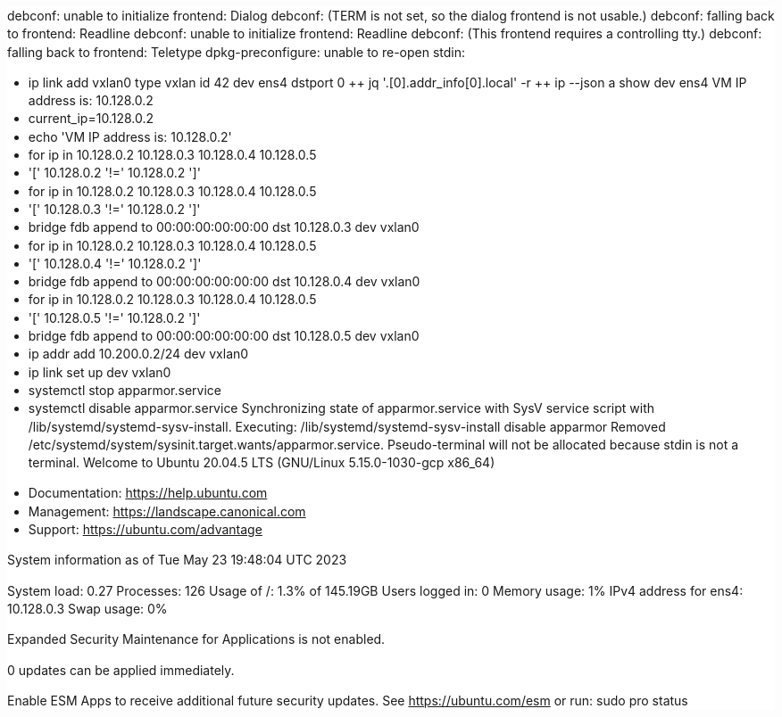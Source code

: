 
debconf: unable to initialize frontend: Dialog
debconf: (TERM is not set, so the dialog frontend is not usable.)
debconf: falling back to frontend: Readline
debconf: unable to initialize frontend: Readline
debconf: (This frontend requires a controlling tty.)
debconf: falling back to frontend: Teletype
dpkg-preconfigure: unable to re-open stdin: 
+ ip link add vxlan0 type vxlan id 42 dev ens4 dstport 0
++ jq '.[0].addr_info[0].local' -r
++ ip --json a show dev ens4
VM IP address is: 10.128.0.2
+ current_ip=10.128.0.2
+ echo 'VM IP address is: 10.128.0.2'
+ for ip in 10.128.0.2 10.128.0.3 10.128.0.4 10.128.0.5
+ '[' 10.128.0.2 '!=' 10.128.0.2 ']'
+ for ip in 10.128.0.2 10.128.0.3 10.128.0.4 10.128.0.5
+ '[' 10.128.0.3 '!=' 10.128.0.2 ']'
+ bridge fdb append to 00:00:00:00:00:00 dst 10.128.0.3 dev vxlan0
+ for ip in 10.128.0.2 10.128.0.3 10.128.0.4 10.128.0.5
+ '[' 10.128.0.4 '!=' 10.128.0.2 ']'
+ bridge fdb append to 00:00:00:00:00:00 dst 10.128.0.4 dev vxlan0
+ for ip in 10.128.0.2 10.128.0.3 10.128.0.4 10.128.0.5
+ '[' 10.128.0.5 '!=' 10.128.0.2 ']'
+ bridge fdb append to 00:00:00:00:00:00 dst 10.128.0.5 dev vxlan0
+ ip addr add 10.200.0.2/24 dev vxlan0
+ ip link set up dev vxlan0
+ systemctl stop apparmor.service
+ systemctl disable apparmor.service
Synchronizing state of apparmor.service with SysV service script with /lib/systemd/systemd-sysv-install.
Executing: /lib/systemd/systemd-sysv-install disable apparmor
Removed /etc/systemd/system/sysinit.target.wants/apparmor.service.
Pseudo-terminal will not be allocated because stdin is not a terminal.
Welcome to Ubuntu 20.04.5 LTS (GNU/Linux 5.15.0-1030-gcp x86_64)

 * Documentation:  https://help.ubuntu.com
 * Management:     https://landscape.canonical.com
 * Support:        https://ubuntu.com/advantage

  System information as of Tue May 23 19:48:04 UTC 2023

  System load:  0.27               Processes:             126
  Usage of /:   1.3% of 145.19GB   Users logged in:       0
  Memory usage: 1%                 IPv4 address for ens4: 10.128.0.3
  Swap usage:   0%


Expanded Security Maintenance for Applications is not enabled.

0 updates can be applied immediately.

Enable ESM Apps to receive additional future security updates.
See https://ubuntu.com/esm or run: sudo pro status
